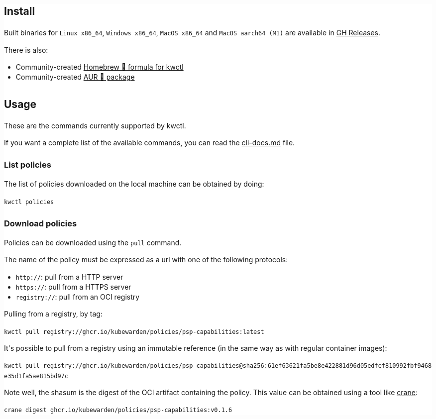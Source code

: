 ## Install

Built binaries for `Linux x86_64`, `Windows x86_64`, `MacOS x86_64` and `MacOS
aarch64 (M1)` are available in [GH Releases](https://github.com/kubewarden/kwctl/releases).

There is also:

- Community-created [Homebrew 🍺 formula for kwctl](https://formulae.brew.sh/formula/kwctl)
- Community-created [AUR 🐧 package](https://aur.archlinux.org/packages/kwctl-bin)

## Usage

These are the commands currently supported by kwctl.

If you want a complete list of the available commands, you can read the
[cli-docs.md](./cli-docs.md) file.

### List policies

The list of policies downloaded on the local machine can be
obtained by doing:

```console
kwctl policies
```

### Download policies

Policies can be downloaded using the `pull` command.

The name of the policy must be expressed as a url with one of the
following protocols:

- `http://`: pull from a HTTP server
- `https://`: pull from a HTTPS server
- `registry://`: pull from an OCI registry

Pulling from a registry, by tag:

```console
kwctl pull registry://ghcr.io/kubewarden/policies/psp-capabilities:latest
```

It's possible to pull from a registry using an immutable reference (in the
same way as with regular container images):

```console
kwctl pull registry://ghcr.io/kubewarden/policies/psp-capabilities@sha256:61ef63621fa5be8e422881d96d05edfef810992fbf9468e35d1fa5ae815bd97c
```

Note well, the shasum is the digest of the OCI artifact containing the policy.
This value can be obtained using a tool like [crane](https://github.com/google/go-containerregistry/blob/main/cmd/crane/README.md):

```console
crane digest ghcr.io/kubewarden/policies/psp-capabilities:v0.1.6
```
